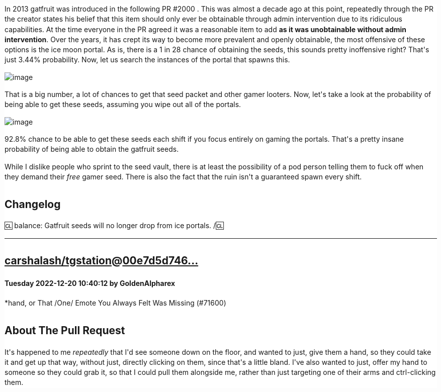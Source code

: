 In 2013 gatfruit was introduced in the following PR #2000 . This was
almost a decade ago at this point, repeatedly through the PR the creator
states his belief that this item should only ever be obtainable through
admin intervention due to its ridiculous capabilities. At the time
everyone in the PR agreed it was a reasonable item to add **as it was
unobtainable without admin intervention**. Over the years, it has crept
its way to become more prevalent and openly obtainable, the most
offensive of these options is the ice moon portal. As is, there is a 1
in 28 chance of obtaining the seeds, this sounds pretty inoffensive
right? That's just 3.44% probability. Now, let us search the instances
of the portal that spawns this.


![image](https://user-images.githubusercontent.com/16896032/208220173-bbefe604-0885-44a5-9add-b5f0c62067cc.png)

That is a big number, a lot of chances to get that seed packet and other
gamer looters. Now, let's take a look at the probability of being able
to get these seeds, assuming you wipe out all of the portals.


![image](https://user-images.githubusercontent.com/16896032/208220460-3f59a2ac-d936-4f3a-aa14-9c637af6a9d7.png)

92.8% chance to be able to get these seeds each shift if you focus
entirely on gaming the portals. That's a pretty insane probability of
being able to obtain the gatfruit seeds.

While I dislike people who sprint to the seed vault, there is at least
the possibility of a pod person telling them to fuck off when they
demand their _free_ gamer seed. There is also the fact that the ruin
isn't a guaranteed spawn every shift.

## Changelog

:cl:
balance: Gatfruit seeds will no longer drop from ice portals.
/:cl:

---
## [carshalash/tgstation](https://github.com/carshalash/tgstation)@[00e7d5d746...](https://github.com/carshalash/tgstation/commit/00e7d5d7465211ccf0e3d604e566e2c08775cd20)
#### Tuesday 2022-12-20 10:40:12 by GoldenAlpharex

*hand, or That /One/ Emote You Always Felt Was Missing (#71600)

## About The Pull Request
It's happened to me _repeatedly_ that I'd see someone down on the floor,
and wanted to just, give them a hand, so they could take it and get up
that way, without just, directly clicking on them, since that's a little
bland. I've also wanted to just, offer my hand to someone so they could
grab it, so that I could pull them alongside me, rather than just
targeting one of their arms and ctrl-clicking them.
